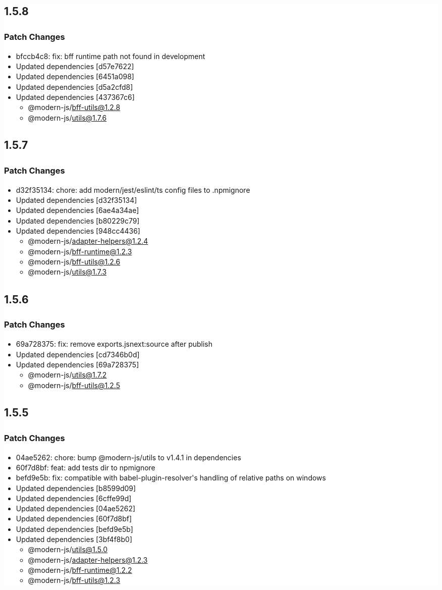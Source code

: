 ## 1.5.8

### Patch Changes

- bfccb4c8: fix: bff runtime path not found in development
- Updated dependencies [d57e7622]
- Updated dependencies [6451a098]
- Updated dependencies [d5a2cfd8]
- Updated dependencies [437367c6]
  - @modern-js/bff-utils@1.2.8
  - @modern-js/utils@1.7.6

## 1.5.7

### Patch Changes

- d32f35134: chore: add modern/jest/eslint/ts config files to .npmignore
- Updated dependencies [d32f35134]
- Updated dependencies [6ae4a34ae]
- Updated dependencies [b80229c79]
- Updated dependencies [948cc4436]
  - @modern-js/adapter-helpers@1.2.4
  - @modern-js/bff-runtime@1.2.3
  - @modern-js/bff-utils@1.2.6
  - @modern-js/utils@1.7.3

## 1.5.6

### Patch Changes

- 69a728375: fix: remove exports.jsnext:source after publish
- Updated dependencies [cd7346b0d]
- Updated dependencies [69a728375]
  - @modern-js/utils@1.7.2
  - @modern-js/bff-utils@1.2.5

## 1.5.5

### Patch Changes

- 04ae5262: chore: bump @modern-js/utils to v1.4.1 in dependencies
- 60f7d8bf: feat: add tests dir to npmignore
- befd9e5b: fix: compatible with babel-plugin-resolver's handling of relative paths on windows
- Updated dependencies [b8599d09]
- Updated dependencies [6cffe99d]
- Updated dependencies [04ae5262]
- Updated dependencies [60f7d8bf]
- Updated dependencies [befd9e5b]
- Updated dependencies [3bf4f8b0]
  - @modern-js/utils@1.5.0
  - @modern-js/adapter-helpers@1.2.3
  - @modern-js/bff-runtime@1.2.2
  - @modern-js/bff-utils@1.2.3
